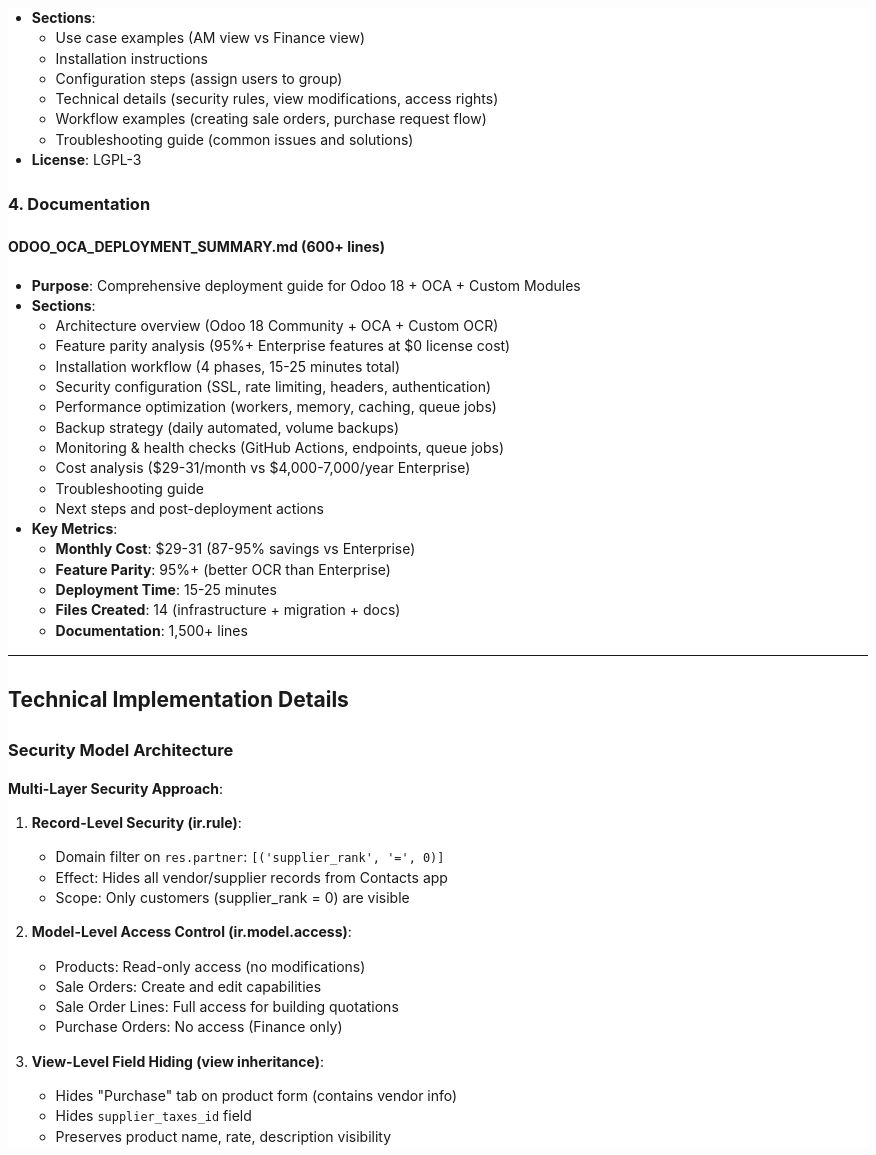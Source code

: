 - **Sections**:
  - Use case examples (AM view vs Finance view)
  - Installation instructions
  - Configuration steps (assign users to group)
  - Technical details (security rules, view modifications, access rights)
  - Workflow examples (creating sale orders, purchase request flow)
  - Troubleshooting guide (common issues and solutions)
- **License**: LGPL-3

### 4. Documentation

#### ODOO_OCA_DEPLOYMENT_SUMMARY.md (600+ lines)

- **Purpose**: Comprehensive deployment guide for Odoo 18 + OCA + Custom Modules
- **Sections**:
  - Architecture overview (Odoo 18 Community + OCA + Custom OCR)
  - Feature parity analysis (95%+ Enterprise features at $0 license cost)
  - Installation workflow (4 phases, 15-25 minutes total)
  - Security configuration (SSL, rate limiting, headers, authentication)
  - Performance optimization (workers, memory, caching, queue jobs)
  - Backup strategy (daily automated, volume backups)
  - Monitoring & health checks (GitHub Actions, endpoints, queue jobs)
  - Cost analysis ($29-31/month vs $4,000-7,000/year Enterprise)
  - Troubleshooting guide
  - Next steps and post-deployment actions
- **Key Metrics**:
  - **Monthly Cost**: $29-31 (87-95% savings vs Enterprise)
  - **Feature Parity**: 95%+ (better OCR than Enterprise)
  - **Deployment Time**: 15-25 minutes
  - **Files Created**: 14 (infrastructure + migration + docs)
  - **Documentation**: 1,500+ lines

---

## Technical Implementation Details

### Security Model Architecture

**Multi-Layer Security Approach**:

1. **Record-Level Security (ir.rule)**:
   - Domain filter on `res.partner`: `[('supplier_rank', '=', 0)]`
   - Effect: Hides all vendor/supplier records from Contacts app
   - Scope: Only customers (supplier_rank = 0) are visible

2. **Model-Level Access Control (ir.model.access)**:
   - Products: Read-only access (no modifications)
   - Sale Orders: Create and edit capabilities
   - Sale Order Lines: Full access for building quotations
   - Purchase Orders: No access (Finance only)

3. **View-Level Field Hiding (view inheritance)**:
   - Hides "Purchase" tab on product form (contains vendor info)
   - Hides `supplier_taxes_id` field
   - Preserves product name, rate, description visibility
